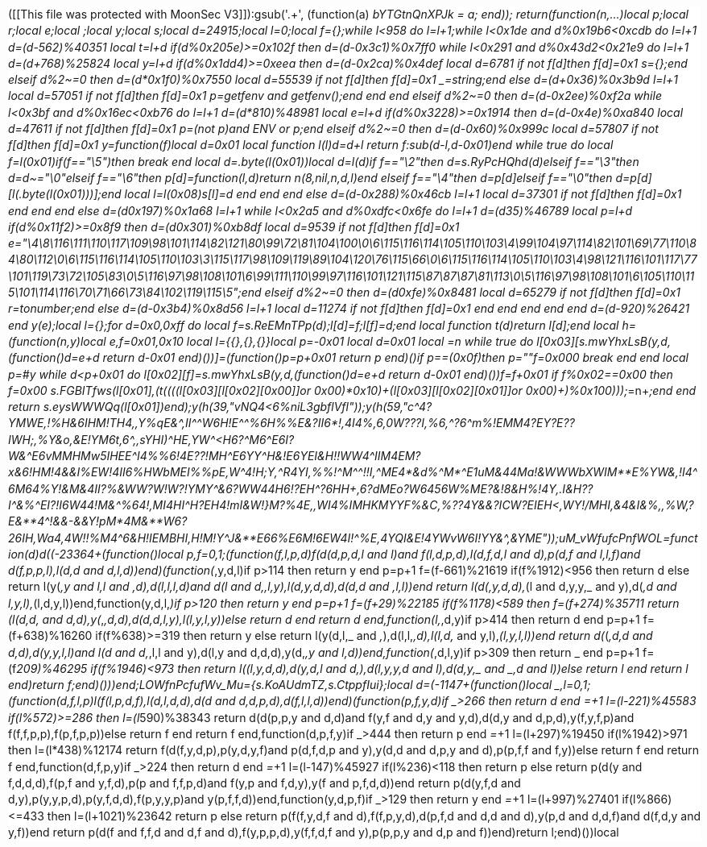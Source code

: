 ([[This file was protected with MoonSec V3]]):gsub('.+', (function(a) _bYTGtnQnXPJk = a; end)); return(function(n,...)local p;local r;local e;local _;local y;local s;local d=24915;local l=0;local f={};while l<958 do l=l+1;while l<0x1de and d%0x19b6<0xcdb do l=l+1 d=(d-562)%40351 local t=l+d if(d%0x205e)>=0x102f then d=(d-0x3c1)%0x7ff0 while l<0x291 and d%0x43d2<0x21e9 do l=l+1 d=(d+768)%25824 local y=l+d if(d%0x1dd4)>=0xeea then d=(d-0x2ca)%0x4def local d=6781 if not f[d]then f[d]=0x1 s={};end elseif d%2~=0 then d=(d*0x1f0)%0x7550 local d=55539 if not f[d]then f[d]=0x1 _=string;end else d=(d+0x36)%0x3b9d l=l+1 local d=57051 if not f[d]then f[d]=0x1 p=getfenv and getfenv();end end end elseif d%2~=0 then d=(d-0x2ee)%0xf2a while l<0x3bf and d%0x16ec<0xb76 do l=l+1 d=(d*810)%48981 local e=l+d if(d%0x3228)>=0x1914 then d=(d-0x4e)%0xa840 local d=47611 if not f[d]then f[d]=0x1 p=(not p)and _ENV or p;end elseif d%2~=0 then d=(d-0x60)%0x999c local d=57807 if not f[d]then f[d]=0x1 y=function(f)local d=0x01 local function l(l)d=d+l return f:sub(d-l,d-0x01)end while true do local f=l(0x01)if(f=="\5")then break end local d=_.byte(l(0x01))local d=l(d)if f=="\2"then d=s.RyPcHQhd(d)elseif f=="\3"then d=d~="\0"elseif f=="\6"then p[d]=function(l,d)return n(8,nil,n,d,l)end elseif f=="\4"then d=p[d]elseif f=="\0"then d=p[d][l(_.byte(l(0x01)))];end local l=l(0x08)s[l]=d end end end else d=(d-0x288)%0x46cb l=l+1 local d=37301 if not f[d]then f[d]=0x1 end end end else d=(d*0x197)%0x1a68 l=l+1 while l<0x2a5 and d%0xdfc<0x6fe do l=l+1 d=(d*35)%46789 local p=l+d if(d%0x11f2)>=0x8f9 then d=(d*0x301)%0xb8df local d=9539 if not f[d]then f[d]=0x1 e="\4\8\116\111\110\117\109\98\101\114\82\121\80\99\72\81\104\100\0\6\115\116\114\105\110\103\4\99\104\97\114\82\101\69\77\110\84\80\112\0\6\115\116\114\105\110\103\3\115\117\98\109\119\89\104\120\76\115\66\0\6\115\116\114\105\110\103\4\98\121\116\101\117\77\101\119\73\72\105\83\0\5\116\97\98\108\101\6\99\111\110\99\97\116\101\121\115\87\87\87\81\113\0\5\116\97\98\108\101\6\105\110\115\101\114\116\70\71\66\73\84\102\119\115\5";end elseif d%2~=0 then d=(d*0xfe)%0x8481 local d=65279 if not f[d]then f[d]=0x1 r=tonumber;end else d=(d-0x3b4)%0x8d56 l=l+1 local d=11274 if not f[d]then f[d]=0x1 end end end end end d=(d-920)%26421 end y(e);local l={};for d=0x0,0xff do local f=s.ReEMnTPp(d);l[d]=f;l[f]=d;end local function t(d)return l[d];end local h=(function(n,y)local e,f=0x01,0x10 local l={{},{},{}}local p=-0x01 local d=0x01 local _=n while true do l[0x03][s.mwYhxLsB(y,d,(function()d=e+d return d-0x01 end)())]=(function()p=p+0x01 return p end)()if p==(0x0f)then p=""f=0x000 break end end local p=#y while d<p+0x01 do l[0x02][f]=s.mwYhxLsB(y,d,(function()d=e+d return d-0x01 end)())f=f+0x01 if f%0x02==0x00 then f=0x00 s.FGBITfws(l[0x01],(t((((l[0x03][l[0x02][0x00]]or 0x00)*0x10)+(l[0x03][l[0x02][0x01]]or 0x00)+_)%0x100)));_=n+_;end end return s.eysWWWQq(l[0x01])end);y(h(39,"vNQ4<6%niL3gbflVfl"));y(h(59,"c^4?YMWE,!*%H&6IHM!TH4,,Y%qE&^,II^^W6H*!E^^%6H%%E&?II6*!,4I4%,6,*0W???I,%6,^?6^m%!EMM*4?E*Y?E??*IWH;,%Y&o,&E!YM6t,6^,,sYHI)^HE,*YW^<H6?^M6^E6I*?W&^E6v*MMHMw5IHEE^I4%%6!*4E*??!MH^E6YY^H&!E6YEI*&H!!WW4^IIM*4EM?x*&6!HM!4&&I%EW!4II6%HWbMEI%%pE,W^4!H;Y,^R4YI,%%!^M^^!!I,^ME4*&d%^M*^E1uM&44M*a!&W*WWbXWIM**E%YW&,!I4^6M64%Y!&M&4II?%&WW?W!*W?!YMY^&6?*WW44H6*!?EH^?6HH+,6?*dMEo?*W6456W%ME?&!8&H%!4Y,.I&H*??I^*&%*^EI?!I6W44!M&^%64!,MI4HI^H?EH4!mI&W!}M?%4E,*,WI4%IMHKMYY*F%&C,%??4Y&&?ICW?EIEH<,WY!/MHI,&4&I&%,,%W,?E&**4^!&&-&&Y!pM*4M&***W6?26IH,Wa4,*4W!!%M4^6&H!IEMBHI,H!M!Y^J&**E*66%E6M!6EW4I!^%E,4Y*QI&E!4YWvW6I!YY&^,&YME"));uM_vWfufcPnfWOL=function(d)d((-23364+(function()local p,f=0,1;(function(f,l,p,d)f(d(d,p,d,l and l)and f(l,d,p,d),l(d,f,d,l and d),p(d,f and l,l,f)and d(f,p,p,l),l(d,d and d,l,d))end)(function(_,y,d,l)if p>114 then return y end p=p+1 f=(f-661)%21619 if(f%1912)<956 then return d else return l(y(_,y and l,l and _,d),d(l,l,l,d)and d(l and d,_,l,y),l(d,y,d,d),d(d,d and _,l,l))end return l(d(_,y,d,d),_(l and d,y,y,_ and y),d(_,d and l,y,l),_(l,d,y,l))end,function(y,d,l,_)if p>120 then return y end p=p+1 f=(f+29)%22185 if(f%1178)<589 then f=(f+274)%35711 return _(l(d,d,_ and d,d),y(_,_,d,d),d(d,d,l,y),l(l,y,l,y))else return d end return d end,function(l,_,d,y)if p>414 then return d end p=p+1 f=(f+638)%16260 if(f%638)>=319 then return y else return l(y(d,l,_ and _,_),d(l,l,_,d),l(l,d,_ and y,l),_(l,y,l,l))end return d(_(_,d,d and d,d),d(y,y,l,l)and l(d and d,_,l,l and y),d(l,y and d,d,d),y(d,_,y and l,d))end,function(_,d,l,y)if p>309 then return _ end p=p+1 f=(f*209)%46295 if(f%1946)<973 then return l(_(l,y,d,d),d(y,d,l and d,_),d(l,y,y,d and l),d(d,y,_ and _,d and l))else return l end return l end)return f;end)()))end;LOWfnPcfufWv_Mu={s.KoAUdmTZ,s.CtppfIui};local d=(-1147+(function()local _,l=0,1;(function(d,f,l,p)l(f(l,p,d,f),l(d,l,d,d),d(d and d,d,p,d),d(f,l,l,d))end)(function(p,f,y,d)if _>266 then return d end _=_+1 l=(l-221)%45583 if(l%572)>=286 then l=(l*590)%38343 return d(d(p,p,y and d,d)and f(y,f and d,y and y,d),d(d,y and d,p,d),y(f,y,f,p)and f(f,f,p,p),f(p,f,p,p))else return f end return f end,function(d,p,f,y)if _>444 then return p end _=_+1 l=(l+297)%19450 if(l%1942)>971 then l=(l*438)%12174 return f(d(f,y,d,p),p(y,d,y,f)and p(d,f,d,p and y),y(d,d and d,p,y and d),p(p,f,f and f,y))else return f end return f end,function(d,f,p,y)if _>224 then return d end _=_+1 l=(l-147)%45927 if(l%236)<118 then return p else return p(d(y and f,d,d,d),f(p,f and y,f,d),p(p and f,f,p,d)and f(y,p and f,d,y),y(f and p,f,d,d))end return p(d(y,f,d and d,y),p(y,y,p,d),p(y,f,d,d),f(p,y,y,p)and y(p,f,f,d))end,function(y,d,p,f)if _>129 then return y end _=_+1 l=(l+997)%27401 if(l%866)<=433 then l=(l+1021)%23642 return p else return p(f(f,y,d,f and d),f(f,p,y,d),d(p,f,d and d,d and d),y(p,d and d,d,f)and d(f,d,y and y,f))end return p(d(f and f,f,d and d,f and d),f(y,p,p,d),y(f,f,d,f and y),p(p,p,y and d,p and f))end)return l;end)())local